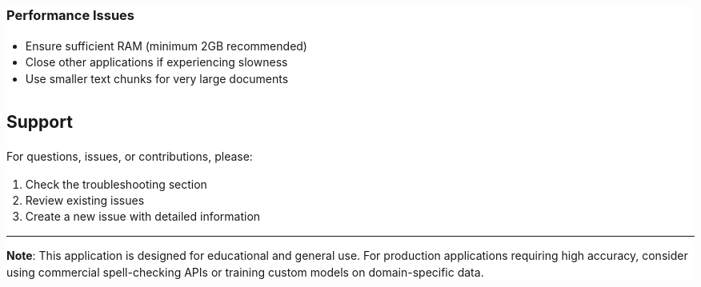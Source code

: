 ### Performance Issues

- Ensure sufficient RAM (minimum 2GB recommended)
- Close other applications if experiencing slowness
- Use smaller text chunks for very large documents

## Support

For questions, issues, or contributions, please:
1. Check the troubleshooting section
2. Review existing issues
3. Create a new issue with detailed information

---

**Note**: This application is designed for educational and general use. For production applications requiring high accuracy, consider using commercial spell-checking APIs or training custom models on domain-specific data.
